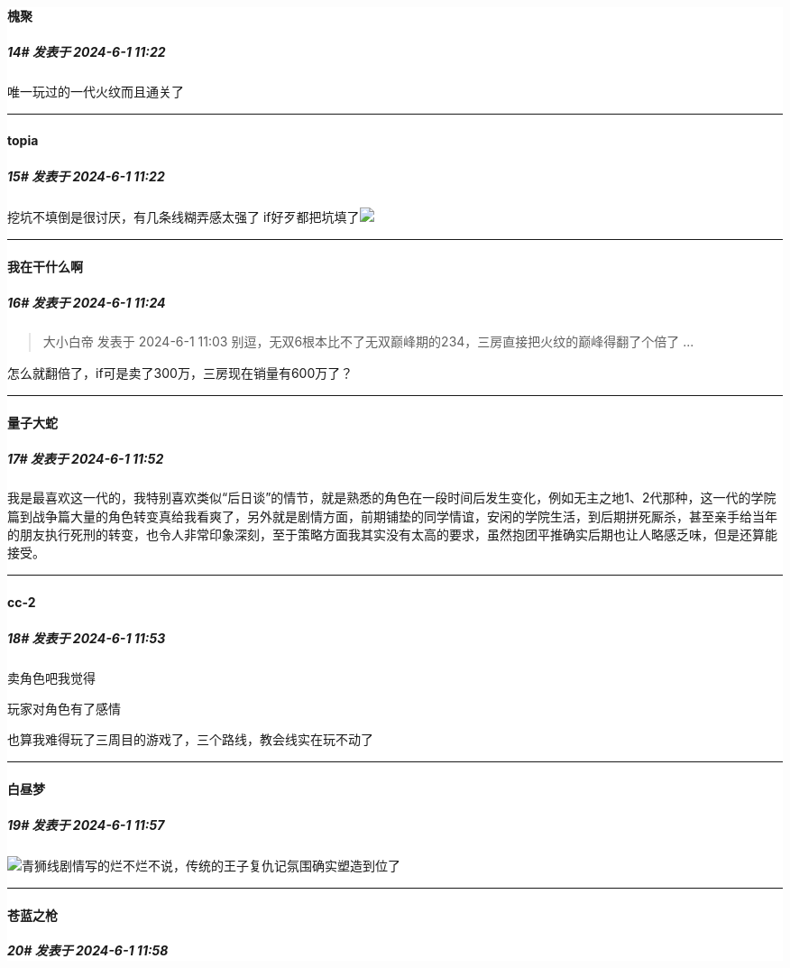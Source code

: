 ####  槐聚  
##### 14#       发表于 2024-6-1 11:22

唯一玩过的一代火纹而且通关了

*****

####  topia  
##### 15#       发表于 2024-6-1 11:22

挖坑不填倒是很讨厌，有几条线糊弄感太强了
if好歹都把坑填了<img src="https://static.saraba1st.com/image/smiley/face2017/001.png" referrerpolicy="no-referrer">

*****

####  我在干什么啊  
##### 16#       发表于 2024-6-1 11:24

<blockquote>大小白帝 发表于 2024-6-1 11:03
别逗，无双6根本比不了无双巅峰期的234，三房直接把火纹的巅峰得翻了个倍了 ...</blockquote>
怎么就翻倍了，if可是卖了300万，三房现在销量有600万了？

*****

####  量子大蛇  
##### 17#       发表于 2024-6-1 11:52

我是最喜欢这一代的，我特别喜欢类似“后日谈”的情节，就是熟悉的角色在一段时间后发生变化，例如无主之地1、2代那种，这一代的学院篇到战争篇大量的角色转变真给我看爽了，另外就是剧情方面，前期铺垫的同学情谊，安闲的学院生活，到后期拼死厮杀，甚至亲手给当年的朋友执行死刑的转变，也令人非常印象深刻，至于策略方面我其实没有太高的要求，虽然抱团平推确实后期也让人略感乏味，但是还算能接受。

*****

####  cc-2  
##### 18#       发表于 2024-6-1 11:53

卖角色吧我觉得

玩家对角色有了感情

也算我难得玩了三周目的游戏了，三个路线，教会线实在玩不动了

*****

####  白昼梦  
##### 19#       发表于 2024-6-1 11:57

<img src="https://static.saraba1st.com/image/smiley/face2017/067.png" referrerpolicy="no-referrer">青狮线剧情写的烂不烂不说，传统的王子复仇记氛围确实塑造到位了

*****

####  苍蓝之枪  
##### 20#       发表于 2024-6-1 11:58
